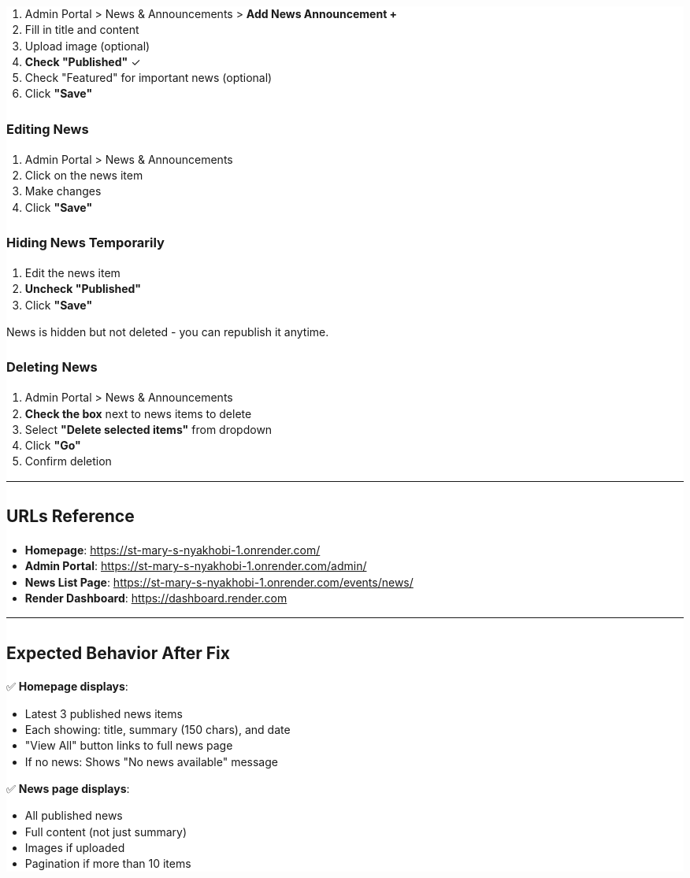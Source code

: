 1. Admin Portal > News & Announcements > **Add News Announcement +**
2. Fill in title and content
3. Upload image (optional)
4. **Check "Published"** ✓
5. Check "Featured" for important news (optional)
6. Click **"Save"**

### Editing News

1. Admin Portal > News & Announcements
2. Click on the news item
3. Make changes
4. Click **"Save"**

### Hiding News Temporarily

1. Edit the news item
2. **Uncheck "Published"**
3. Click **"Save"**

News is hidden but not deleted - you can republish it anytime.

### Deleting News

1. Admin Portal > News & Announcements
2. **Check the box** next to news items to delete
3. Select **"Delete selected items"** from dropdown
4. Click **"Go"**
5. Confirm deletion

---

## URLs Reference

- **Homepage**: https://st-mary-s-nyakhobi-1.onrender.com/
- **Admin Portal**: https://st-mary-s-nyakhobi-1.onrender.com/admin/
- **News List Page**: https://st-mary-s-nyakhobi-1.onrender.com/events/news/
- **Render Dashboard**: https://dashboard.render.com

---

## Expected Behavior After Fix

✅ **Homepage displays**:
- Latest 3 published news items
- Each showing: title, summary (150 chars), and date
- "View All" button links to full news page
- If no news: Shows "No news available" message

✅ **News page displays**:
- All published news
- Full content (not just summary)
- Images if uploaded
- Pagination if more than 10 items
